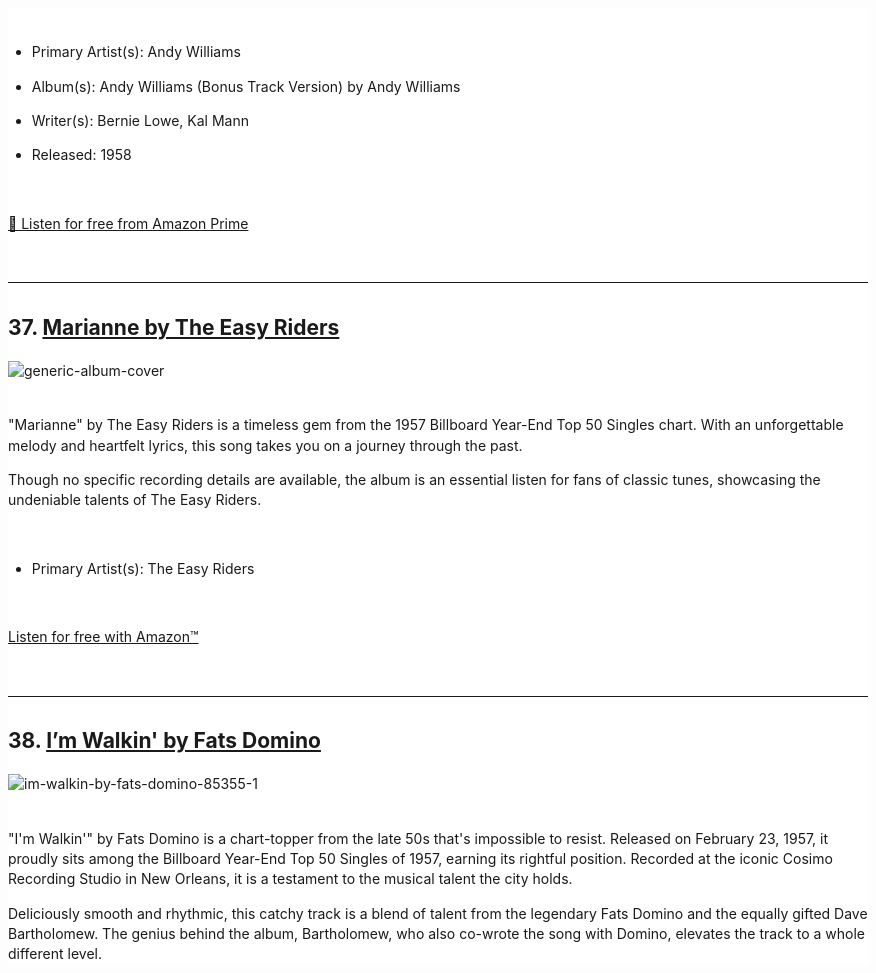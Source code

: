 <br>

- Primary Artist(s): Andy Williams

- Album(s): Andy Williams (Bonus Track Version) by Andy Williams

- Writer(s): Bernie Lowe, Kal Mann

- Released: 1958

<br>

[🎵 Listen for free from Amazon Prime](https://serp.ly/amazonprime)

<br>

<hr>

## 37. [Marianne by The Easy Riders](https://serp.ly/amazon/Marianne+by+The+Easy+Riders?i=digital-music)

<div class="image"><img alt="generic-album-cover" height="540" src="https://imagedelivery.net/vy2bglCGN6hEeWOnSe2c7A/generic-album-cover/h=540,fit=pad,background=black"/></div>

<br>

"Marianne" by The Easy Riders is a timeless gem from the 1957 Billboard Year-End Top 50 Singles chart. With an unforgettable melody and heartfelt lyrics, this song takes you on a journey through the past.

Though no specific recording details are available, the album is an essential listen for fans of classic tunes, showcasing the undeniable talents of The Easy Riders.

<br>

- Primary Artist(s): The Easy Riders

<br>

[Listen for free with Amazon™](https://serp.ly/amazonprime)

<br>

<hr>

## 38. [I’m Walkin' by Fats Domino](https://serp.ly/amazon/I%E2%80%99m+Walkin%27+by%C2%A0Fats%C2%A0Domino?i=digital-music)

<div class="image"><img alt="im-walkin-by-fats-domino-85355-1" height="540" src="https://imagedelivery.net/XRNHhJkVKCwA1q8dBxfEtw/im-walkin-by-fats-domino-85355-1/h=540,fit=pad,background=black"/></div>

<br>

"I'm Walkin'" by Fats Domino is a chart-topper from the late 50s that's impossible to resist. Released on February 23, 1957, it proudly sits among the Billboard Year-End Top 50 Singles of 1957, earning its rightful position. Recorded at the iconic Cosimo Recording Studio in New Orleans, it is a testament to the musical talent the city holds.

Deliciously smooth and rhythmic, this catchy track is a blend of talent from the legendary Fats Domino and the equally gifted Dave Bartholomew. The genius behind the album, Bartholomew, who also co-wrote the song with Domino, elevates the track to a whole different level.
